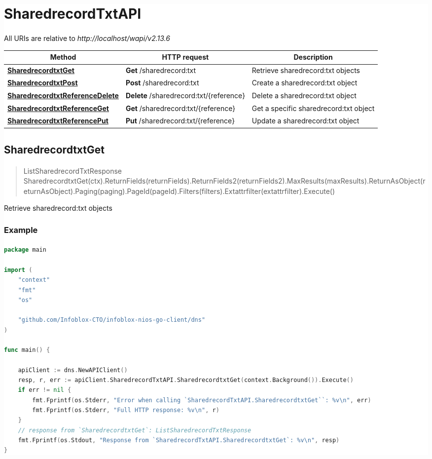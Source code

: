 # SharedrecordTxtAPI

All URIs are relative to *http://localhost/wapi/v2.13.6*

Method | HTTP request | Description
------------- | ------------- | -------------
[**SharedrecordtxtGet**](SharedrecordTxtAPI.md#SharedrecordtxtGet) | **Get** /sharedrecord:txt | Retrieve sharedrecord:txt objects
[**SharedrecordtxtPost**](SharedrecordTxtAPI.md#SharedrecordtxtPost) | **Post** /sharedrecord:txt | Create a sharedrecord:txt object
[**SharedrecordtxtReferenceDelete**](SharedrecordTxtAPI.md#SharedrecordtxtReferenceDelete) | **Delete** /sharedrecord:txt/{reference} | Delete a sharedrecord:txt object
[**SharedrecordtxtReferenceGet**](SharedrecordTxtAPI.md#SharedrecordtxtReferenceGet) | **Get** /sharedrecord:txt/{reference} | Get a specific sharedrecord:txt object
[**SharedrecordtxtReferencePut**](SharedrecordTxtAPI.md#SharedrecordtxtReferencePut) | **Put** /sharedrecord:txt/{reference} | Update a sharedrecord:txt object



## SharedrecordtxtGet

> ListSharedrecordTxtResponse SharedrecordtxtGet(ctx).ReturnFields(returnFields).ReturnFields2(returnFields2).MaxResults(maxResults).ReturnAsObject(returnAsObject).Paging(paging).PageId(pageId).Filters(filters).Extattrfilter(extattrfilter).Execute()

Retrieve sharedrecord:txt objects



### Example

```go
package main

import (
	"context"
	"fmt"
	"os"

	"github.com/Infoblox-CTO/infoblox-nios-go-client/dns"
)

func main() {

	apiClient := dns.NewAPIClient()
	resp, r, err := apiClient.SharedrecordTxtAPI.SharedrecordtxtGet(context.Background()).Execute()
	if err != nil {
		fmt.Fprintf(os.Stderr, "Error when calling `SharedrecordTxtAPI.SharedrecordtxtGet``: %v\n", err)
		fmt.Fprintf(os.Stderr, "Full HTTP response: %v\n", r)
	}
	// response from `SharedrecordtxtGet`: ListSharedrecordTxtResponse
	fmt.Fprintf(os.Stdout, "Response from `SharedrecordTxtAPI.SharedrecordtxtGet`: %v\n", resp)
}
```
